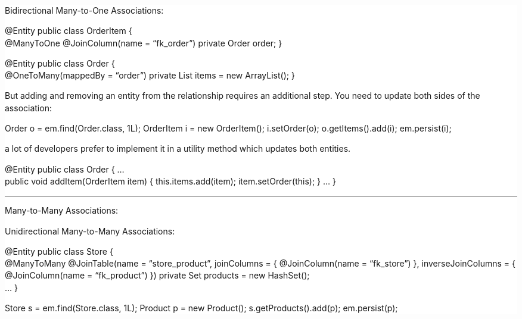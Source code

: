   Bidirectional Many-to-One Associations:
  
  @Entity
  public class OrderItem {   
      @ManyToOne
      @JoinColumn(name = “fk_order”)
      private Order order;
  }
  
  @Entity
  public class Order {   
      @OneToMany(mappedBy = “order”)
      private List<OrderItem> items = new ArrayList<OrderItem>();
  }
  
  But adding and removing an entity from the relationship requires an additional step. 
  You need to update both sides of the association:
  
  Order o = em.find(Order.class, 1L); 
  OrderItem i = new OrderItem();
  i.setOrder(o);
  o.getItems().add(i);
  em.persist(i);
  
  a lot of developers prefer to implement it in a utility method which updates both entities.
  
  @Entity
  public class Order {
      …           
      public void addItem(OrderItem item) {
          this.items.add(item);
          item.setOrder(this);
      }
      …
  }
  
  -----------------------
  
  Many-to-Many Associations:
  
  Unidirectional Many-to-Many Associations:
    
  @Entity
  public class Store {   
      @ManyToMany
      @JoinTable(name = “store_product”,
             joinColumns = { @JoinColumn(name = “fk_store”) },
             inverseJoinColumns = { @JoinColumn(name = “fk_product”) })
      private Set<Product> products = new HashSet<Product>();   
      …
  }
  
  Store s = em.find(Store.class, 1L);
  Product p = new Product();
  s.getProducts().add(p);
  em.persist(p);
  
